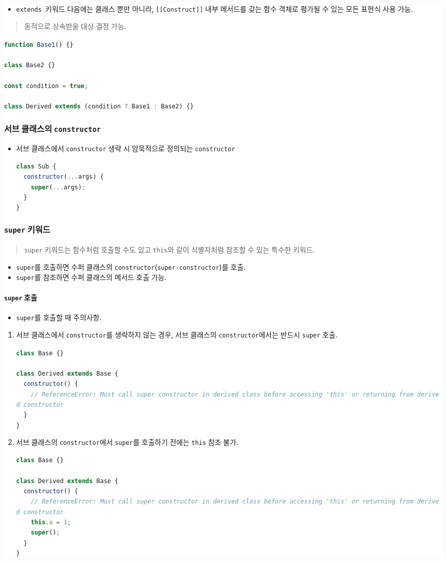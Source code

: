 - `extends `키워드 다음에는 클래스 뿐만 아니라, `[[Construct]]` 내부 메서드를 갖는 함수 객체로 평가될 수 있는 모든 표현식 사용 가능.

> 동적으로 상속받을 대상 결정 가능.

```js
function Base1() {}

class Base2 {}

const condition = true;

class Derived extends (condition ? Base1 : Base2) {}
```

### 서브 클래스의 `constructor`

- 서브 클래스에서 `constructor` 생략 시 암묵적으로 정의되는 `constructor`
  ```js
  class Sub {
    constructor(...args) {
      super(...args);
    }
  }
  ```

### `super` 키워드

> `super` 키워드는 함수처럼 호출할 수도 있고 `this`와 같이 식별자처럼 참조할 수 있는 특수한 키워드.

- `super`를 호출하면 수퍼 클래스의 `constructor`(`super-constructor`)를 호출.
- `super`를 참조하면 수퍼 클래스의 메서드 호출 가능.

#### `super` 호출

- `super`를 호출할 때 주의사항.

1. 서브 클래스에서 `constructor`를 생략하지 않는 경우, 서브 클래스의 `constructor`에서는 반드시 `super` 호출.

   ```js
   class Base {}

   class Derived extends Base {
     constructor() {
       // ReferenceError: Must call super constructor in derived class before accessing 'this' or returning from derived constructor
     }
   }
   ```

2. 서브 클래스의 `constructor`에서 `super`를 호출하기 전에는 `this` 참조 불가.

   ```js
   class Base {}

   class Derived extends Base {
     constructor() {
       // ReferenceError: Must call super constructor in derived class before accessing 'this' or returning from derived constructor
       this.a = 1;
       super();
     }
   }
   ```
